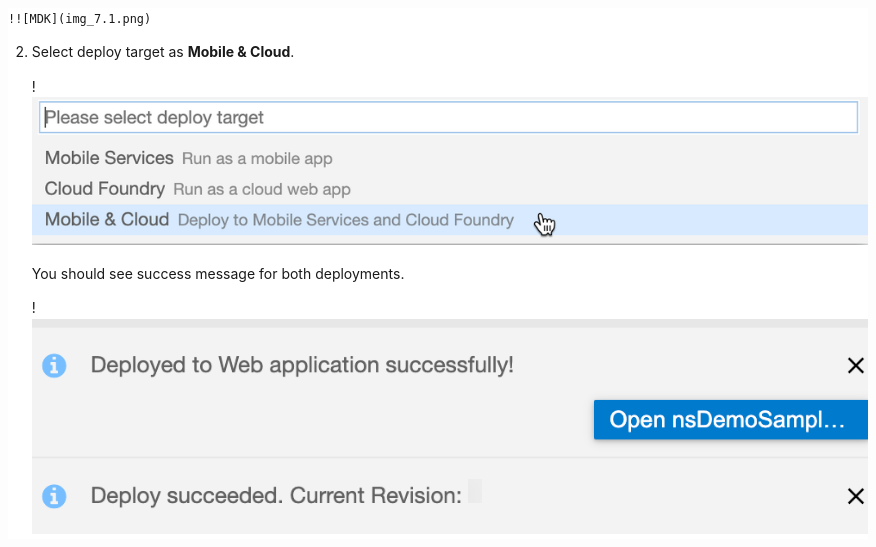     !![MDK](img_7.1.png)

2. Select deploy target as **Mobile & Cloud**.

    !![MDK](img_7.2.png)

    You should see success message for both deployments.

    !![MDK](img_7.3.png)
